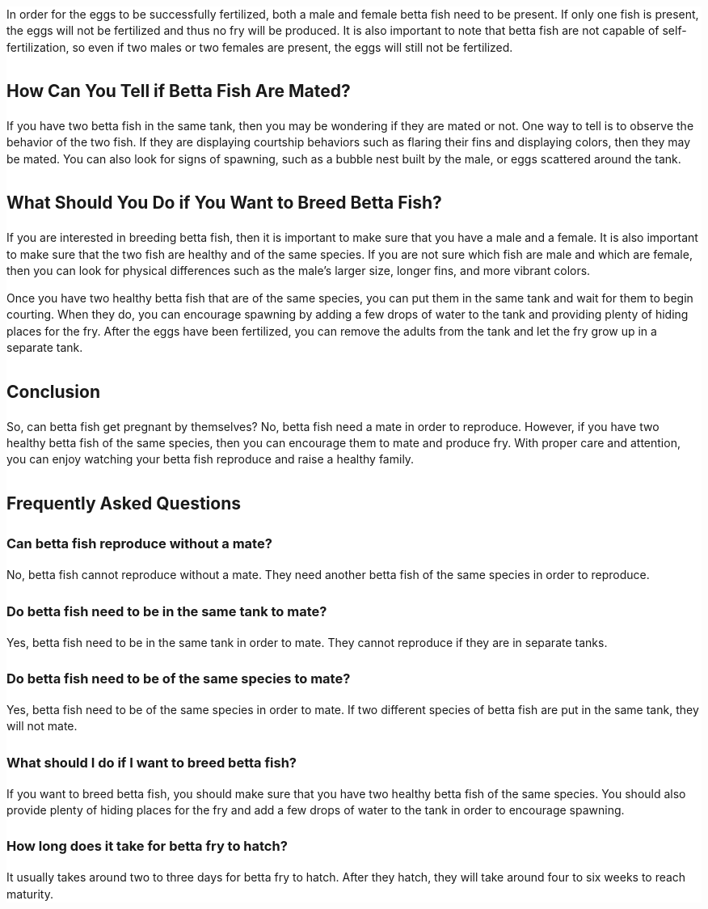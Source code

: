 <p>In order for the eggs to be successfully fertilized, both a male and female betta fish need to be present. If only one fish is present, the eggs will not be fertilized and thus no fry will be produced. It is also important to note that betta fish are not capable of self-fertilization, so even if two males or two females are present, the eggs will still not be fertilized.</p>

<h2>How Can You Tell if Betta Fish Are Mated?</h2>

<p>If you have two betta fish in the same tank, then you may be wondering if they are mated or not. One way to tell is to observe the behavior of the two fish. If they are displaying courtship behaviors such as flaring their fins and displaying colors, then they may be mated. You can also look for signs of spawning, such as a bubble nest built by the male, or eggs scattered around the tank.</p>

<h2>What Should You Do if You Want to Breed Betta Fish?</h2>

<p>If you are interested in breeding betta fish, then it is important to make sure that you have a male and a female. It is also important to make sure that the two fish are healthy and of the same species. If you are not sure which fish are male and which are female, then you can look for physical differences such as the male’s larger size, longer fins, and more vibrant colors.</p>

<p>Once you have two healthy betta fish that are of the same species, you can put them in the same tank and wait for them to begin courting. When they do, you can encourage spawning by adding a few drops of water to the tank and providing plenty of hiding places for the fry. After the eggs have been fertilized, you can remove the adults from the tank and let the fry grow up in a separate tank.</p>

<h2>Conclusion</h2>

<p>So, can betta fish get pregnant by themselves? No, betta fish need a mate in order to reproduce. However, if you have two healthy betta fish of the same species, then you can encourage them to mate and produce fry. With proper care and attention, you can enjoy watching your betta fish reproduce and raise a healthy family.</p>

<h2>Frequently Asked Questions</h2>

<h3>Can betta fish reproduce without a mate?</h3>

<p>No, betta fish cannot reproduce without a mate. They need another betta fish of the same species in order to reproduce.</p>

<h3>Do betta fish need to be in the same tank to mate?</h3>

<p>Yes, betta fish need to be in the same tank in order to mate. They cannot reproduce if they are in separate tanks.</p>

<h3>Do betta fish need to be of the same species to mate?</h3>

<p>Yes, betta fish need to be of the same species in order to mate. If two different species of betta fish are put in the same tank, they will not mate.</p>

<h3>What should I do if I want to breed betta fish?</h3>

<p>If you want to breed betta fish, you should make sure that you have two healthy betta fish of the same species. You should also provide plenty of hiding places for the fry and add a few drops of water to the tank in order to encourage spawning.</p>

<h3>How long does it take for betta fry to hatch?</h3>

<p>It usually takes around two to three days for betta fry to hatch. After they hatch, they will take around four to six weeks to reach maturity.</p>
